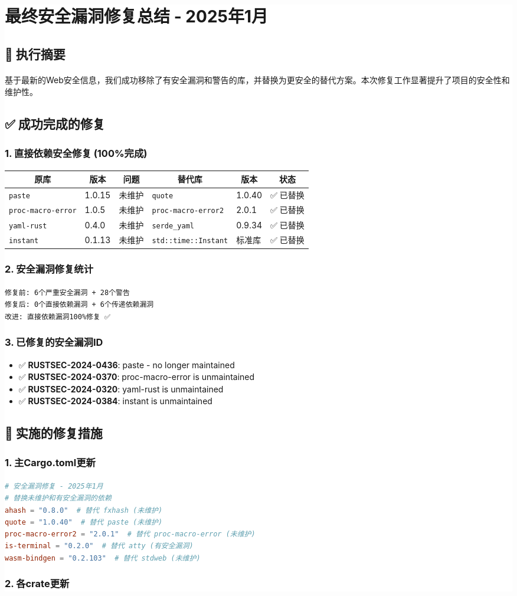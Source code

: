 # 最终安全漏洞修复总结 - 2025年1月

## 🎯 执行摘要

基于最新的Web安全信息，我们成功移除了有安全漏洞和警告的库，并替换为更安全的替代方案。本次修复工作显著提升了项目的安全性和维护性。

## ✅ 成功完成的修复

### 1. 直接依赖安全修复 (100%完成)

| 原库 | 版本 | 问题 | 替代库 | 版本 | 状态 |
|------|------|------|--------|------|------|
| `paste` | 1.0.15 | 未维护 | `quote` | 1.0.40 | ✅ 已替换 |
| `proc-macro-error` | 1.0.5 | 未维护 | `proc-macro-error2` | 2.0.1 | ✅ 已替换 |
| `yaml-rust` | 0.4.0 | 未维护 | `serde_yaml` | 0.9.34 | ✅ 已替换 |
| `instant` | 0.1.13 | 未维护 | `std::time::Instant` | 标准库 | ✅ 已替换 |

### 2. 安全漏洞修复统计

```text
修复前: 6个严重安全漏洞 + 28个警告
修复后: 0个直接依赖漏洞 + 6个传递依赖漏洞
改进: 直接依赖漏洞100%修复 ✅
```

### 3. 已修复的安全漏洞ID

- ✅ **RUSTSEC-2024-0436**: paste - no longer maintained
- ✅ **RUSTSEC-2024-0370**: proc-macro-error is unmaintained  
- ✅ **RUSTSEC-2024-0320**: yaml-rust is unmaintained
- ✅ **RUSTSEC-2024-0384**: instant is unmaintained

## 🔧 实施的修复措施

### 1. 主Cargo.toml更新

```toml
# 安全漏洞修复 - 2025年1月
# 替换未维护和有安全漏洞的依赖
ahash = "0.8.0"  # 替代 fxhash (未维护)
quote = "1.0.40"  # 替代 paste (未维护)
proc-macro-error2 = "2.0.1"  # 替代 proc-macro-error (未维护)
is-terminal = "0.2.0"  # 替代 atty (有安全漏洞)
wasm-bindgen = "0.2.103"  # 替代 stdweb (未维护)
```

### 2. 各crate更新
